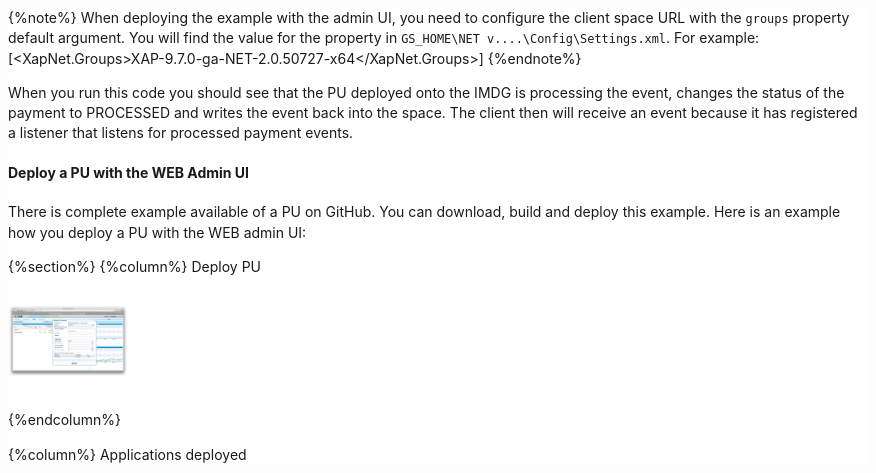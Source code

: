 {%note%}
When deploying the example with the admin UI, you need to configure the client space URL with the `groups` property default argument.
You will find the value for the property in `GS_HOME\NET v....\Config\Settings.xml`. For example:  \[<XapNet.Groups>XAP-9.7.0-ga-NET-2.0.50727-x64</XapNet.Groups>\]
{%endnote%}

When you run this code you should see that the PU deployed onto the IMDG is processing the event, changes the status of the payment to PROCESSED and writes the event back into the space. The client then will receive an event because it has registered a listener that listens for processed payment events.

#### Deploy a PU with the WEB Admin UI
There is complete example available of  a PU on GitHub. You can download, build and deploy this example. Here is an example how you deploy a PU with the WEB admin UI:

{%section%}
{%column%}
Deploy PU

[<img src="/attachment_files/qsg/EventPU1.png" width="120" height="100">](/attachment_files/qsg/EventPU1.png)

{%endcolumn%}

{%column%}
Applications deployed
